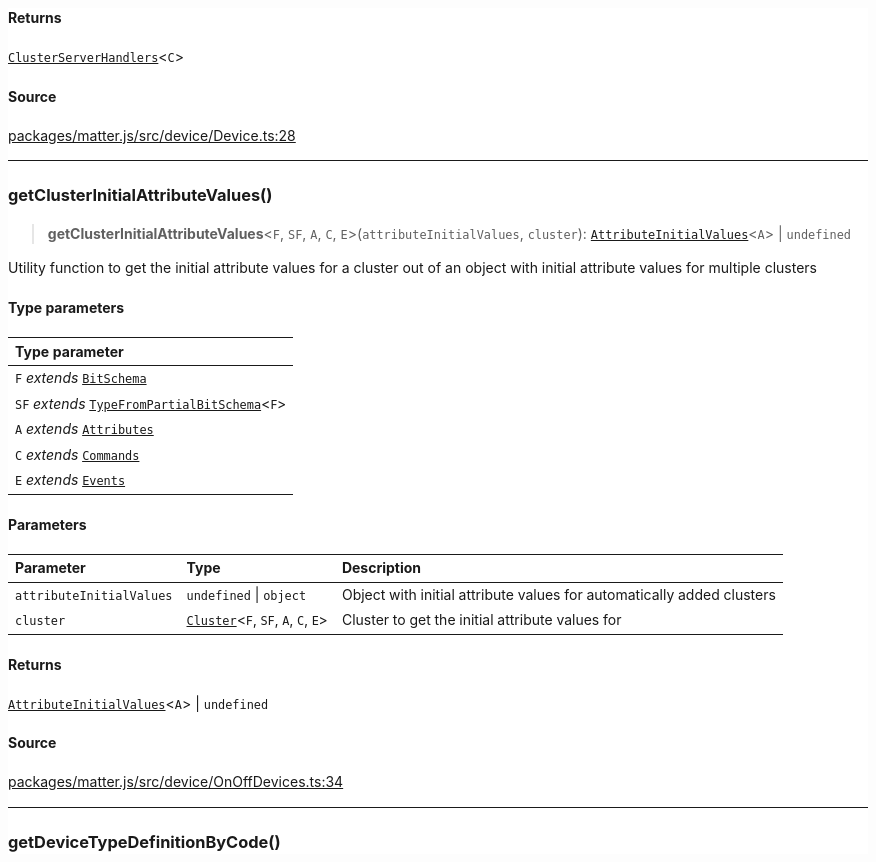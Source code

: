 #### Returns

[`ClusterServerHandlers`](../../cluster/export/README.md#clusterserverhandlersc)\<`C`\>

#### Source

[packages/matter.js/src/device/Device.ts:28](https://github.com/project-chip/matter.js/blob/7a8cbb56b87d4ccf34bec5a9a95ab40a1711324f/packages/matter.js/src/device/Device.ts#L28)

***

### getClusterInitialAttributeValues()

> **getClusterInitialAttributeValues**\<`F`, `SF`, `A`, `C`, `E`\>(`attributeInitialValues`, `cluster`): [`AttributeInitialValues`](../../cluster/export/README.md#attributeinitialvaluesa)\<`A`\> \| `undefined`

Utility function to get the initial attribute values for a cluster out of an object with initial attribute values
for multiple clusters

#### Type parameters

| Type parameter |
| :------ |
| `F` *extends* [`BitSchema`](../../schema/export/README.md#bitschema) |
| `SF` *extends* [`TypeFromPartialBitSchema`](../../schema/export/README.md#typefrompartialbitschemat)\<`F`\> |
| `A` *extends* [`Attributes`](../../cluster/export/interfaces/Attributes.md) |
| `C` *extends* [`Commands`](../../cluster/export/interfaces/Commands.md) |
| `E` *extends* [`Events`](../../cluster/export/interfaces/Events.md) |

#### Parameters

| Parameter | Type | Description |
| :------ | :------ | :------ |
| `attributeInitialValues` | `undefined` \| `object` | Object with initial attribute values for automatically added clusters |
| `cluster` | [`Cluster`](../../cluster/export/interfaces/Cluster.md)\<`F`, `SF`, `A`, `C`, `E`\> | Cluster to get the initial attribute values for |

#### Returns

[`AttributeInitialValues`](../../cluster/export/README.md#attributeinitialvaluesa)\<`A`\> \| `undefined`

#### Source

[packages/matter.js/src/device/OnOffDevices.ts:34](https://github.com/project-chip/matter.js/blob/7a8cbb56b87d4ccf34bec5a9a95ab40a1711324f/packages/matter.js/src/device/OnOffDevices.ts#L34)

***

### getDeviceTypeDefinitionByCode()
